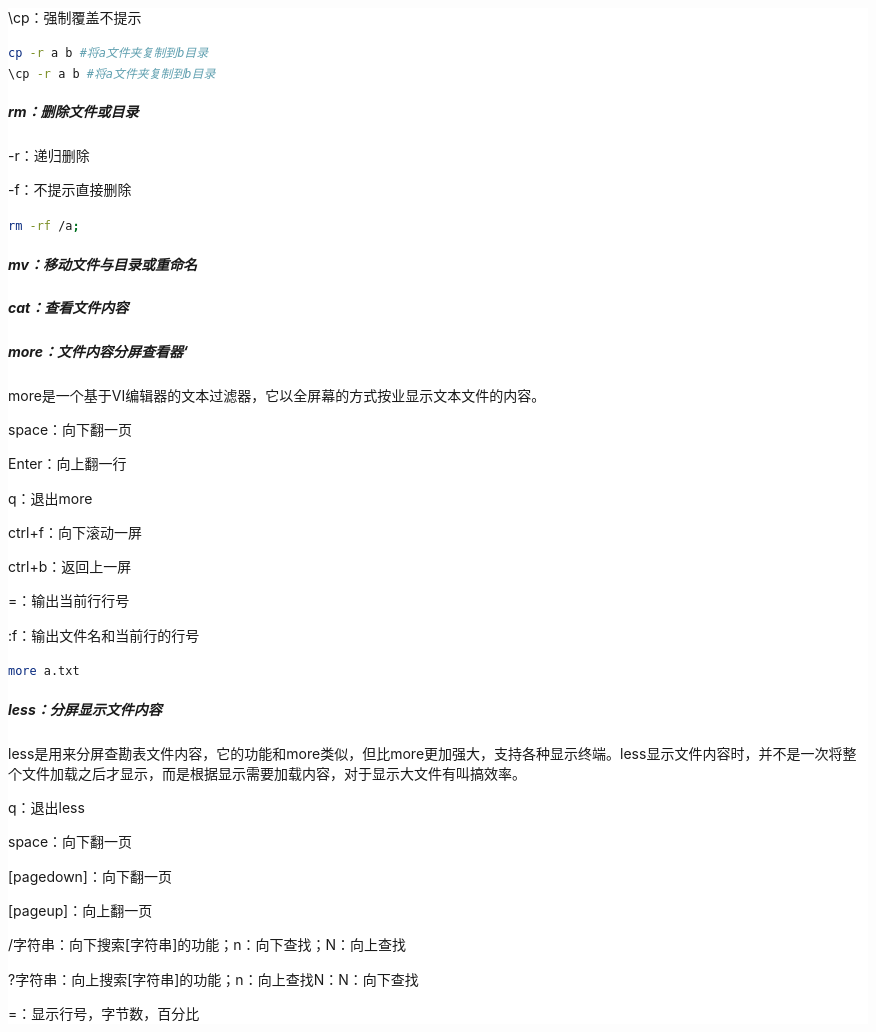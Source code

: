 \cp：强制覆盖不提示

```sh
cp -r a b #将a文件夹复制到b目录
\cp -r a b #将a文件夹复制到b目录
```

##### rm：删除文件或目录

-r：递归删除

-f：不提示直接删除

```sh
rm -rf /a;
```

##### mv：移动文件与目录或重命名

##### cat：查看文件内容

##### more：文件内容分屏查看器‘

more是一个基于VI编辑器的文本过滤器，它以全屏幕的方式按业显示文本文件的内容。

space：向下翻一页

Enter：向上翻一行

q：退出more

ctrl+f：向下滚动一屏

ctrl+b：返回上一屏

=：输出当前行行号

:f：输出文件名和当前行的行号

```sh
more a.txt
```



##### less：分屏显示文件内容

less是用来分屏查勘表文件内容，它的功能和more类似，但比more更加强大，支持各种显示终端。less显示文件内容时，并不是一次将整个文件加载之后才显示，而是根据显示需要加载内容，对于显示大文件有叫搞效率。

q：退出less

space：向下翻一页

[pagedown]：向下翻一页

[pageup]：向上翻一页

/字符串：向下搜索[字符串]的功能；n：向下查找；N：向上查找

?字符串：向上搜索[字符串]的功能；n：向上查找N：N：向下查找

=：显示行号，字节数，百分比
